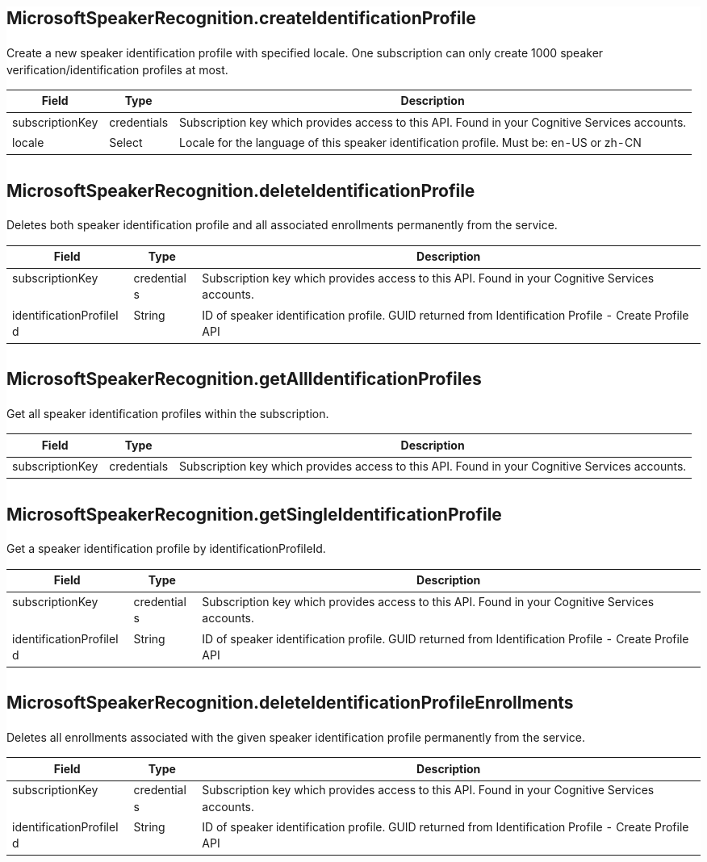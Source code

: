 ## MicrosoftSpeakerRecognition.createIdentificationProfile
Create a new speaker identification profile with specified locale. One subscription can only create 1000 speaker verification/identification profiles at most.

| Field          | Type       | Description
|----------------|------------|----------
| subscriptionKey| credentials| Subscription key which provides access to this API. Found in your Cognitive Services accounts.
| locale         | Select     | Locale for the language of this speaker identification profile. Must be: en-US or zh-CN

## MicrosoftSpeakerRecognition.deleteIdentificationProfile
Deletes both speaker identification profile and all associated enrollments permanently from the service.

| Field                  | Type       | Description
|------------------------|------------|----------
| subscriptionKey        | credentials| Subscription key which provides access to this API. Found in your Cognitive Services accounts.
| identificationProfileId| String     | ID of speaker identification profile. GUID returned from Identification Profile - Create Profile API

## MicrosoftSpeakerRecognition.getAllIdentificationProfiles
Get all speaker identification profiles within the subscription.

| Field          | Type       | Description
|----------------|------------|----------
| subscriptionKey| credentials| Subscription key which provides access to this API. Found in your Cognitive Services accounts.

## MicrosoftSpeakerRecognition.getSingleIdentificationProfile
Get a speaker identification profile by identificationProfileId.

| Field                  | Type       | Description
|------------------------|------------|----------
| subscriptionKey        | credentials| Subscription key which provides access to this API. Found in your Cognitive Services accounts.
| identificationProfileId| String     | ID of speaker identification profile. GUID returned from Identification Profile - Create Profile API

## MicrosoftSpeakerRecognition.deleteIdentificationProfileEnrollments
Deletes all enrollments associated with the given speaker identification profile permanently from the service.

| Field                  | Type       | Description
|------------------------|------------|----------
| subscriptionKey        | credentials| Subscription key which provides access to this API. Found in your Cognitive Services accounts.
| identificationProfileId| String     | ID of speaker identification profile. GUID returned from Identification Profile - Create Profile API
